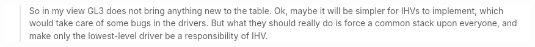 > So in my view GL3 does not bring anything new to the table. Ok, maybe it will be simpler for IHVs to implement, which would take care of some bugs in the drivers. But what they should really do is force a common stack upon everyone, and make only the lowest-level driver be a responsibility of IHV.
